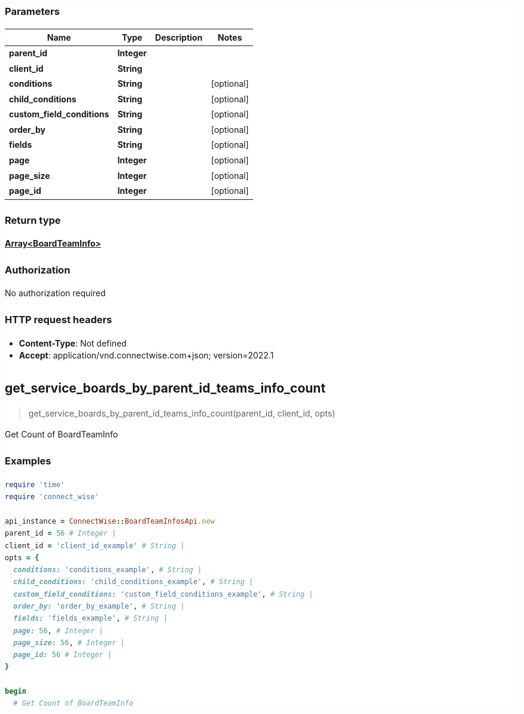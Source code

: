 ### Parameters

| Name | Type | Description | Notes |
| ---- | ---- | ----------- | ----- |
| **parent_id** | **Integer** |  |  |
| **client_id** | **String** |  |  |
| **conditions** | **String** |  | [optional] |
| **child_conditions** | **String** |  | [optional] |
| **custom_field_conditions** | **String** |  | [optional] |
| **order_by** | **String** |  | [optional] |
| **fields** | **String** |  | [optional] |
| **page** | **Integer** |  | [optional] |
| **page_size** | **Integer** |  | [optional] |
| **page_id** | **Integer** |  | [optional] |

### Return type

[**Array&lt;BoardTeamInfo&gt;**](BoardTeamInfo.md)

### Authorization

No authorization required

### HTTP request headers

- **Content-Type**: Not defined
- **Accept**: application/vnd.connectwise.com+json; version=2022.1


## get_service_boards_by_parent_id_teams_info_count

> <Count> get_service_boards_by_parent_id_teams_info_count(parent_id, client_id, opts)

Get Count of BoardTeamInfo

### Examples

```ruby
require 'time'
require 'connect_wise'

api_instance = ConnectWise::BoardTeamInfosApi.new
parent_id = 56 # Integer | 
client_id = 'client_id_example' # String | 
opts = {
  conditions: 'conditions_example', # String | 
  child_conditions: 'child_conditions_example', # String | 
  custom_field_conditions: 'custom_field_conditions_example', # String | 
  order_by: 'order_by_example', # String | 
  fields: 'fields_example', # String | 
  page: 56, # Integer | 
  page_size: 56, # Integer | 
  page_id: 56 # Integer | 
}

begin
  # Get Count of BoardTeamInfo
```